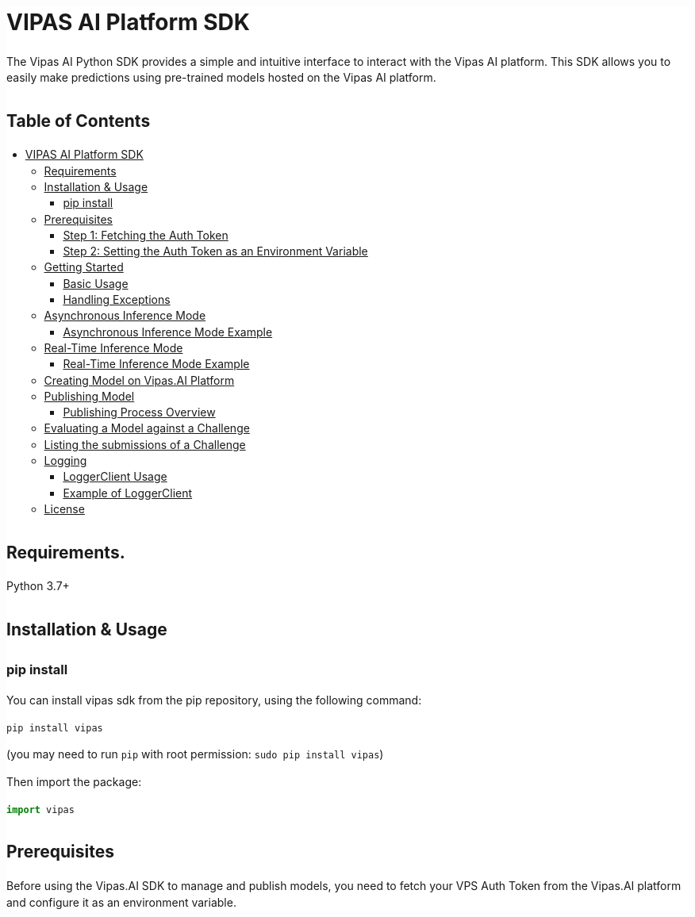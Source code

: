 # VIPAS AI Platform SDK
The Vipas AI Python SDK provides a simple and intuitive interface to interact with the Vipas AI platform. This SDK allows you to easily make predictions using pre-trained models hosted on the Vipas AI platform.

## Table of Contents

- [VIPAS AI Platform SDK](#vipas-ai-platform-sdk)
  - [Requirements](#requirements)
  - [Installation & Usage](#installation--usage)
    - [pip install](#pip-install)
  - [Prerequisites](#prerequisites)
    - [Step 1: Fetching the Auth Token](#step-1-fetching-the-auth-token)
    - [Step 2: Setting the Auth Token as an Environment Variable](#step-2-setting-the-auth-token-as-an-environment-variable)
  - [Getting Started](#getting-started)
    - [Basic Usage](#basic-usage)
    - [Handling Exceptions](#handling-exceptions)
  - [Asynchronous Inference Mode](#asynchronous-inference-mode)
    - [Asynchronous Inference Mode Example](#asynchronous-inference-mode-example)
  - [Real-Time Inference Mode](#real-time-inference-mode)
    - [Real-Time Inference Mode Example](#real-time-inference-mode-example)
  - [Creating Model on Vipas.AI Platform](#create-model-on-vipas.ai-platform)
  - [Publishing Model](#publishing-model)
    - [Publishing Process Overview](#publishing-process-overview)
  - [Evaluating a Model against a Challenge](#evaluating-a-model-against-a-challenge)
  - [Listing the submissions of a Challenge](#listing-the-submissions-of-a-challenge)
  - [Logging](#logging)
    - [LoggerClient Usage](#loggerclient-usage)
    - [Example of LoggerClient](#example-of-loggerclient)
  - [License](#license)

## Requirements.

Python 3.7+

## Installation & Usage
### pip install

You can install vipas sdk from the pip repository, using the following command:

```sh
pip install vipas
```
(you may need to run `pip` with root permission: `sudo pip install vipas`)

Then import the package:
```python
import vipas
```
## Prerequisites
Before using the Vipas.AI SDK to manage and publish models, you need to fetch your VPS Auth Token from the Vipas.AI platform and configure it as an environment variable.
